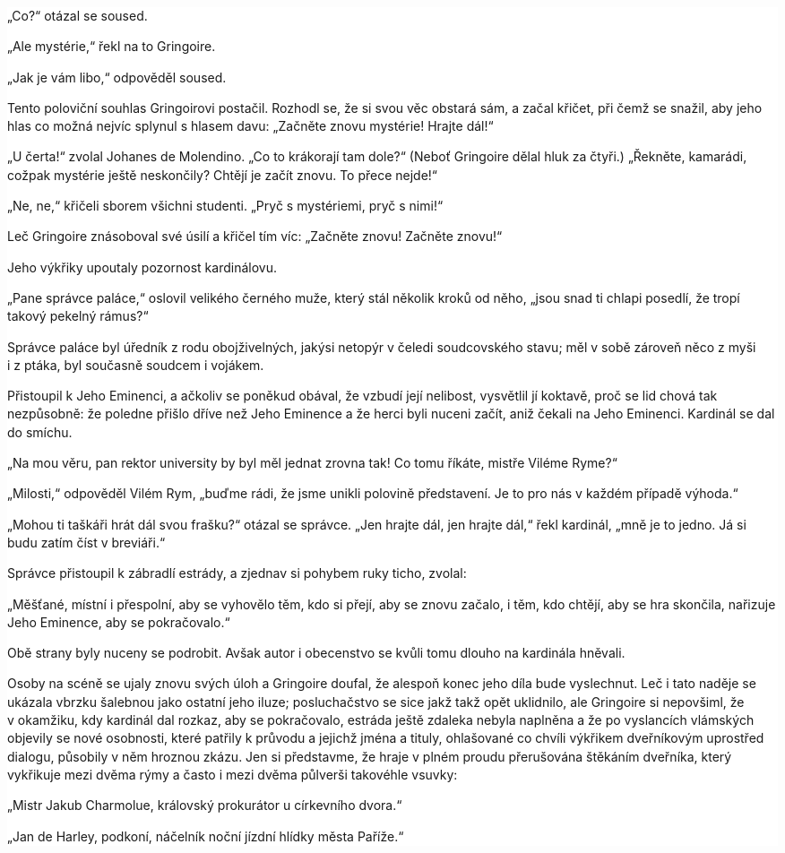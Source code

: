 „Co?“ otázal se soused.

„Ale mystérie,“ řekl na to Gringoire.

„Jak je vám libo,“ odpověděl soused.

Tento poloviční souhlas Gringoirovi postačil. Rozhodl se, že si svou věc obstará sám, a začal křičet, při čemž se snažil, aby jeho hlas co možná nejvíc splynul s hlasem davu: „Začněte znovu mystérie! Hrajte dál!“

„U čerta!“ zvolal Johanes de Molendino. „Co to krákorají tam dole?“ (Neboť Gringoire dělal hluk za čtyři.) „Řekněte, kamarádi, cožpak mystérie ještě neskončily? Chtějí je začít znovu. To přece nejde!“

„Ne, ne,“ křičeli sborem všichni studenti. „Pryč s mystériemi, pryč s nimi!“

Leč Gringoire znásoboval své úsilí a křičel tím víc: „Začněte znovu! Začněte znovu!“

Jeho výkřiky upoutaly pozornost kardinálovu.

„Pane správce paláce,“ oslovil velikého černého muže, který stál několik kroků od něho, „jsou snad ti chlapi posedlí, že tropí takový pekelný rámus?“

Správce paláce byl úředník z rodu obojživelných, jakýsi netopýr v čeledi soudcovského stavu; měl v sobě zároveň něco z myši i z ptáka, byl současně soudcem i vojákem.

Přistoupil k Jeho Eminenci, a ačkoliv se poněkud obával, že vzbudí její nelibost, vysvětlil jí koktavě, proč se lid chová tak nezpůsobně: že poledne přišlo dříve než Jeho Eminence a že herci byli nuceni začít, aniž čekali na Jeho Eminenci. Kardinál se dal do smíchu.

„Na mou věru, pan rektor university by byl měl jednat zrovna tak! Co tomu říkáte, mistře Viléme Ryme?“

„Milosti,“ odpověděl Vilém Rym, „buďme rádi, že jsme unikli polovině představení. Je to pro nás v každém případě výhoda.“

„Mohou ti taškáři hrát dál svou frašku?“ otázal se správce. „Jen hrajte dál, jen hrajte dál,“ řekl kardinál, „mně je to jedno. Já si budu zatím číst v breviáři.“

Správce přistoupil k zábradlí estrády, a zjednav si pohybem ruky ticho, zvolal:

„Měšťané, místní i přespolní, aby se vyhovělo těm, kdo si přejí, aby se znovu začalo, i těm, kdo chtějí, aby se hra skončila, nařizuje Jeho Eminence, aby se pokračovalo.“

Obě strany byly nuceny se podrobit. Avšak autor i obecenstvo se kvůli tomu dlouho na kardinála hněvali.

Osoby na scéně se ujaly znovu svých úloh a Gringoire doufal, že alespoň konec jeho díla bude vyslechnut. Leč i tato naděje se ukázala vbrzku šalebnou jako ostatní jeho iluze; posluchačstvo se sice jakž takž opět uklidnilo, ale Gringoire si nepovšiml, že v okamžiku, kdy kardinál dal rozkaz, aby se pokračovalo, estráda ještě zdaleka nebyla naplněna a že po vyslancích vlámských objevily se nové osobnosti, které patřily k průvodu a jejichž jména a tituly, ohlašované co chvíli výkřikem dveřníkovým uprostřed dialogu, působily v něm hroznou zkázu. Jen si představme, že hraje v plném proudu přerušována štěkáním dveřníka, který vykřikuje mezi dvěma rýmy a často i mezi dvěma půlverši takovéhle vsuvky:

„Mistr Jakub Charmolue, královský prokurátor u církevního dvora.“

„Jan de Harley, podkoní, náčelník noční jízdní hlídky města Paříže.“

